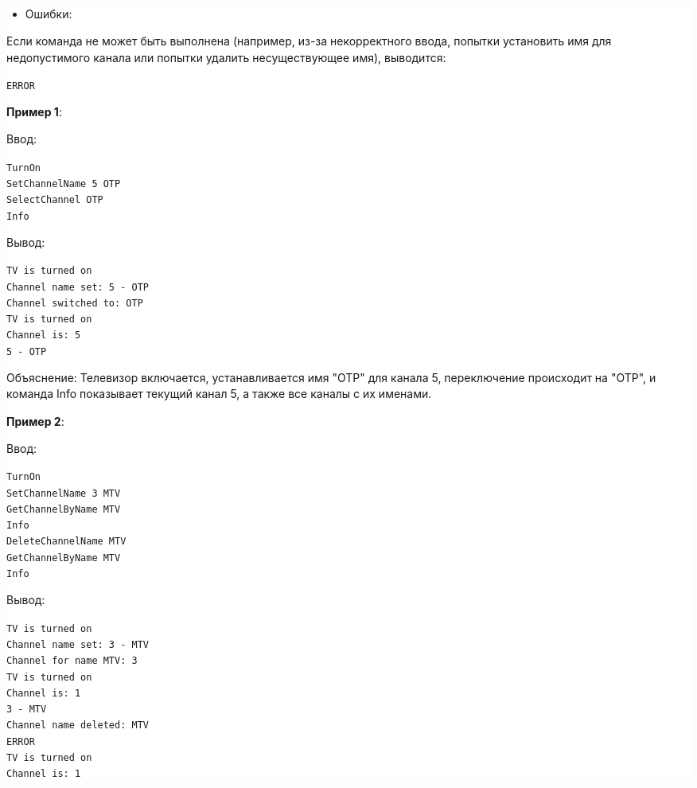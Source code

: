 - Ошибки:

Если команда не может быть выполнена (например, из-за некорректного ввода,
попытки установить имя для недопустимого канала или попытки удалить несуществующее имя), выводится:

```txt
ERROR
```

**Пример 1**:

Ввод:

```txt
TurnOn
SetChannelName 5 OTP
SelectChannel OTP
Info
```

Вывод:

```txt
TV is turned on
Channel name set: 5 - OTP
Channel switched to: OTP
TV is turned on
Channel is: 5
5 - OTP
```

Объяснение: Телевизор включается, устанавливается имя "OTP" для канала 5,
переключение происходит на "OTP", и команда Info показывает текущий канал 5, а также все каналы с их именами.

**Пример 2**:

Ввод:

```txt
TurnOn
SetChannelName 3 MTV
GetChannelByName MTV
Info
DeleteChannelName MTV
GetChannelByName MTV
Info
```

Вывод:

```txt
TV is turned on
Channel name set: 3 - MTV
Channel for name MTV: 3
TV is turned on
Channel is: 1
3 - MTV
Channel name deleted: MTV
ERROR
TV is turned on
Channel is: 1
```
